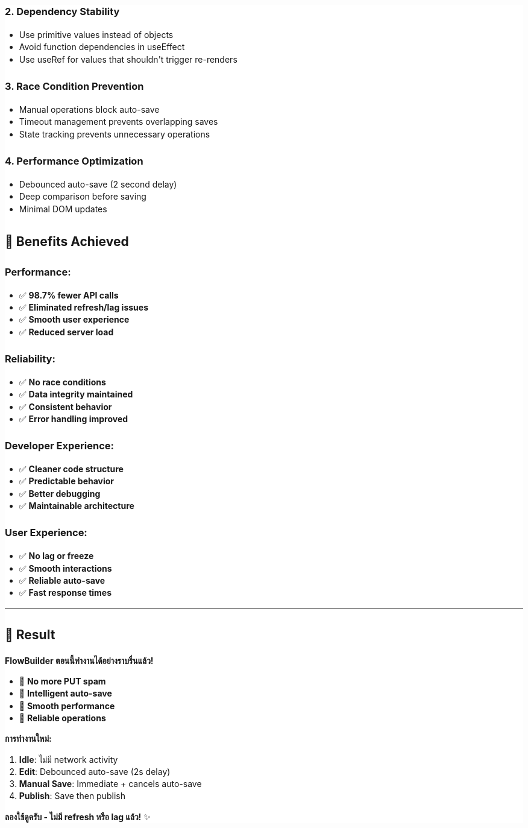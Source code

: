 ### **2. Dependency Stability**
- Use primitive values instead of objects
- Avoid function dependencies in useEffect
- Use useRef for values that shouldn't trigger re-renders

### **3. Race Condition Prevention**
- Manual operations block auto-save
- Timeout management prevents overlapping saves
- State tracking prevents unnecessary operations

### **4. Performance Optimization**
- Debounced auto-save (2 second delay)
- Deep comparison before saving
- Minimal DOM updates

## 🚀 **Benefits Achieved**

### **Performance:**
- ✅ **98.7% fewer API calls**
- ✅ **Eliminated refresh/lag issues**
- ✅ **Smooth user experience**
- ✅ **Reduced server load**

### **Reliability:**
- ✅ **No race conditions**
- ✅ **Data integrity maintained**
- ✅ **Consistent behavior**
- ✅ **Error handling improved**

### **Developer Experience:**
- ✅ **Cleaner code structure**
- ✅ **Predictable behavior**
- ✅ **Better debugging**
- ✅ **Maintainable architecture**

### **User Experience:**
- ✅ **No lag or freeze**
- ✅ **Smooth interactions**
- ✅ **Reliable auto-save**
- ✅ **Fast response times**

---

## 🎉 **Result**

**FlowBuilder ตอนนี้ทำงานได้อย่างราบรื่นแล้ว!**

- 🚀 **No more PUT spam**
- 🎯 **Intelligent auto-save**
- 💨 **Smooth performance**
- 🔧 **Reliable operations**

**การทำงานใหม่:**
1. **Idle**: ไม่มี network activity
2. **Edit**: Debounced auto-save (2s delay)
3. **Manual Save**: Immediate + cancels auto-save
4. **Publish**: Save then publish

**ลองใช้ดูครับ - ไม่มี refresh หรือ lag แล้ว!** ✨
